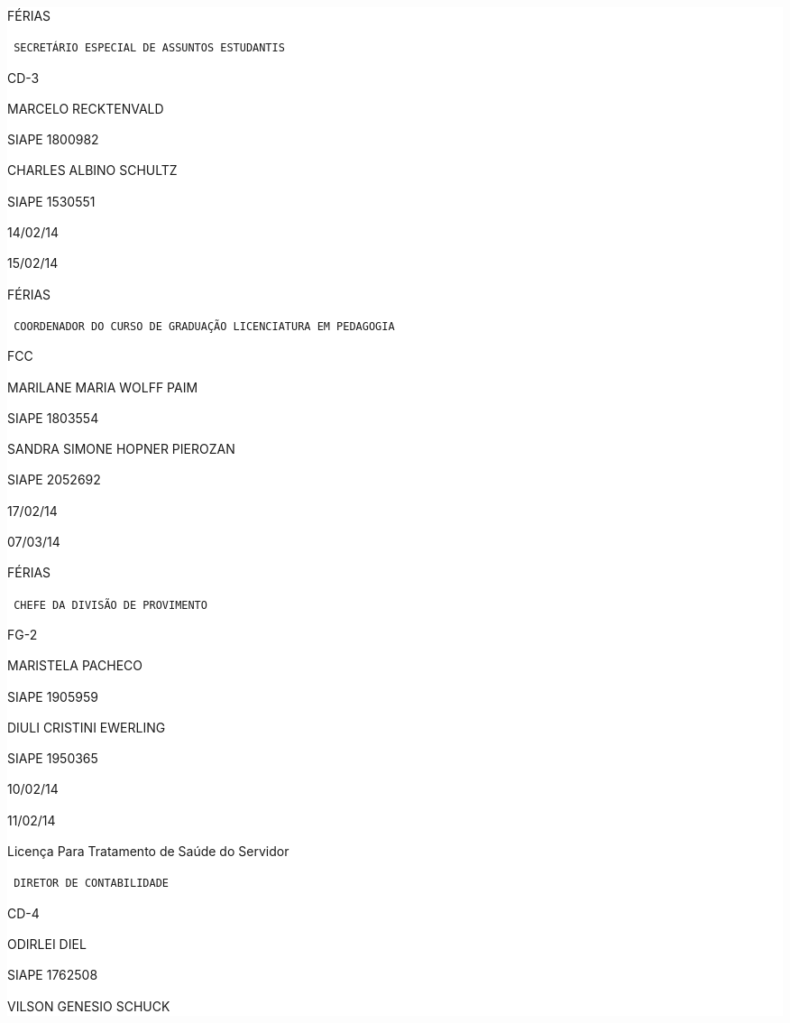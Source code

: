    FÉRIAS

     SECRETÁRIO ESPECIAL DE ASSUNTOS ESTUDANTIS

   CD-3

   MARCELO RECKTENVALD

 SIAPE 1800982

   CHARLES ALBINO SCHULTZ

 SIAPE 1530551

   14/02/14

   15/02/14

   FÉRIAS

     COORDENADOR DO CURSO DE GRADUAÇÃO LICENCIATURA EM PEDAGOGIA

   FCC

   MARILANE MARIA WOLFF PAIM

 SIAPE 1803554

   SANDRA SIMONE HOPNER PIEROZAN

 SIAPE 2052692

   17/02/14

   07/03/14

   FÉRIAS

     CHEFE DA DIVISÃO DE PROVIMENTO

   FG-2

   MARISTELA PACHECO

 SIAPE 1905959

   DIULI CRISTINI EWERLING

 SIAPE 1950365

   10/02/14

   11/02/14

   Licença Para Tratamento de Saúde do Servidor

     DIRETOR DE CONTABILIDADE

   CD-4

   ODIRLEI DIEL

 SIAPE 1762508

   VILSON GENESIO SCHUCK
